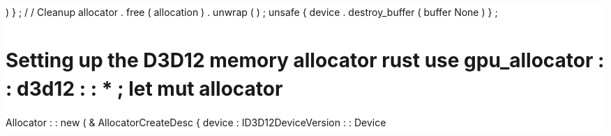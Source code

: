 )
}
;
/
/
Cleanup
allocator
.
free
(
allocation
)
.
unwrap
(
)
;
unsafe
{
device
.
destroy_buffer
(
buffer
None
)
}
;
#
#
Setting
up
the
D3D12
memory
allocator
rust
use
gpu_allocator
:
:
d3d12
:
:
*
;
let
mut
allocator
=
Allocator
:
:
new
(
&
AllocatorCreateDesc
{
device
:
ID3D12DeviceVersion
:
:
Device